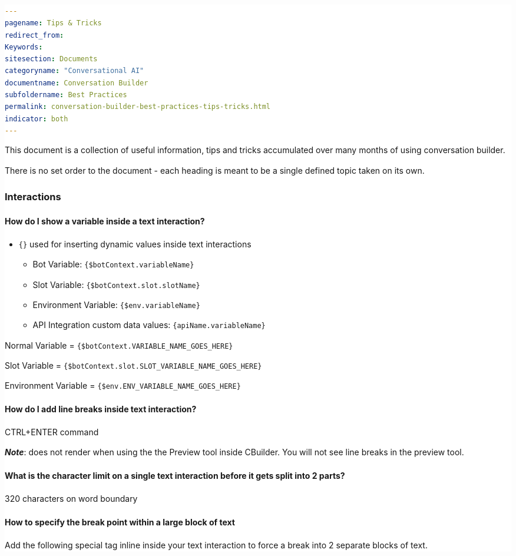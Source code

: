 ```yaml
---
pagename: Tips & Tricks
redirect_from:
Keywords:
sitesection: Documents
categoryname: "Conversational AI"
documentname: Conversation Builder
subfoldername: Best Practices
permalink: conversation-builder-best-practices-tips-tricks.html
indicator: both
---
```


This document is a collection of useful information, tips and tricks accumulated over many months of using conversation builder.

There is no set order to the document - each heading is meant to be a single defined topic taken on its own.

### Interactions

#### How do I show a variable inside a text interaction?

* `{}` used for inserting dynamic values inside text interactions

  * Bot Variable: `{$botContext.variableName}`

  * Slot Variable: `{$botContext.slot.slotName}`

  * Environment Variable: `{$env.variableName}`

  * API Integration custom data values: `{apiName.variableName}`

Normal Variable = `{$botContext.VARIABLE_NAME_GOES_HERE}`

Slot Variable = `{$botContext.slot.SLOT_VARIABLE_NAME_GOES_HERE}`

Environment Variable = `{$env.ENV_VARIABLE_NAME_GOES_HERE}`

#### How do I add line breaks inside text interaction?

CTRL+ENTER command

**_Note_**: does not render when using the the Preview tool inside CBuilder. You will not see line breaks in the preview tool.

#### What is the character limit on a single text interaction before it gets split into 2 parts?

320 characters on word boundary

#### How to specify the break point within a large block of text

Add the following special tag inline inside your text interaction to force a break into 2 separate blocks of text.
